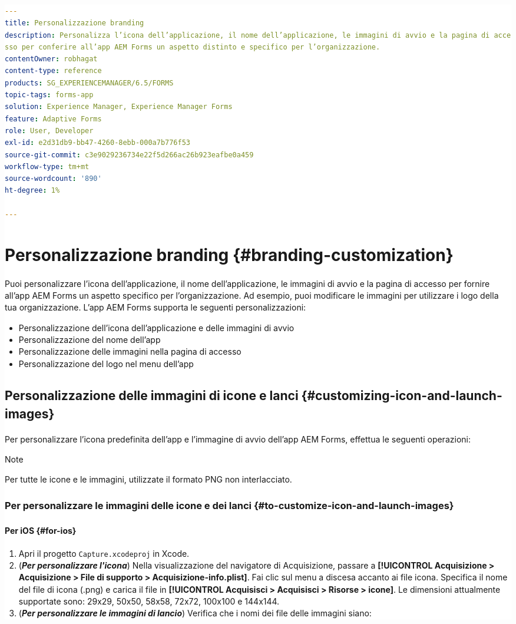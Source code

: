 ```yaml
---
title: Personalizzazione branding
description: Personalizza l’icona dell’applicazione, il nome dell’applicazione, le immagini di avvio e la pagina di accesso per conferire all’app AEM Forms un aspetto distinto e specifico per l’organizzazione.
contentOwner: robhagat
content-type: reference
products: SG_EXPERIENCEMANAGER/6.5/FORMS
topic-tags: forms-app
solution: Experience Manager, Experience Manager Forms
feature: Adaptive Forms
role: User, Developer
exl-id: e2d31db9-bb47-4260-8ebb-000a7b776f53
source-git-commit: c3e9029236734e22f5d266ac26b923eafbe0a459
workflow-type: tm+mt
source-wordcount: '890'
ht-degree: 1%

---
```


# Personalizzazione branding {#branding-customization}

Puoi personalizzare l’icona dell’applicazione, il nome dell’applicazione, le immagini di avvio e la pagina di accesso per fornire all’app AEM Forms un aspetto specifico per l’organizzazione. Ad esempio, puoi modificare le immagini per utilizzare i logo della tua organizzazione. L’app AEM Forms supporta le seguenti personalizzazioni:

* Personalizzazione dell’icona dell’applicazione e delle immagini di avvio
* Personalizzazione del nome dell’app
* Personalizzazione delle immagini nella pagina di accesso
* Personalizzazione del logo nel menu dell’app

## Personalizzazione delle immagini di icone e lanci {#customizing-icon-and-launch-images}

Per personalizzare l’icona predefinita dell’app e l’immagine di avvio dell’app AEM Forms, effettua le seguenti operazioni:

>[!NOTE]
>
>Per tutte le icone e le immagini, utilizzate il formato PNG non interlacciato.

### Per personalizzare le immagini delle icone e dei lanci {#to-customize-icon-and-launch-images}

#### Per iOS {#for-ios}

1. Apri il progetto `Capture.xcodeproj` in Xcode.
1. (***Per personalizzare l&#39;icona***) Nella visualizzazione del navigatore di Acquisizione, passare a **[!UICONTROL Acquisizione > Acquisizione > File di supporto > Acquisizione-info.plist]**. Fai clic sul menu a discesa accanto ai file icona. Specifica il nome del file di icona (.png) e carica il file in **[!UICONTROL Acquisisci > Acquisisci > Risorse > icone]**. Le dimensioni attualmente supportate sono: 29x29, 50x50, 58x58, 72x72, 100x100 e 144x144.
1. (***Per personalizzare le immagini di lancio***) Verifica che i nomi dei file delle immagini siano:
